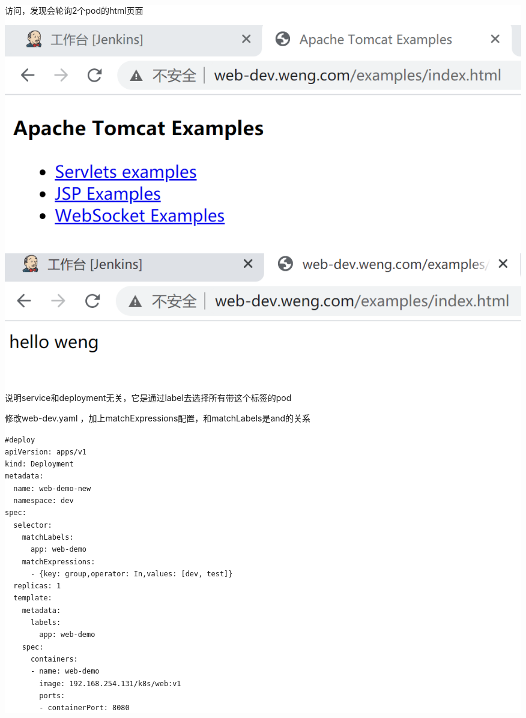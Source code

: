 访问，发现会轮询2个pod的html页面

![image-20210524162708772](3-label.assets/image-20210524162708772.png)

![image-20210524162718995](3-label.assets/image-20210524162718995.png)

说明service和deployment无关，它是通过label去选择所有带这个标签的pod

修改web-dev.yaml ，加上matchExpressions配置，和matchLabels是and的关系

```
#deploy
apiVersion: apps/v1
kind: Deployment
metadata:
  name: web-demo-new
  namespace: dev
spec:
  selector:
    matchLabels:
      app: web-demo
    matchExpressions:
      - {key: group,operator: In,values: [dev, test]}
  replicas: 1
  template:
    metadata:
      labels:
        app: web-demo
    spec:
      containers:
      - name: web-demo
        image: 192.168.254.131/k8s/web:v1
        ports:
        - containerPort: 8080
```
